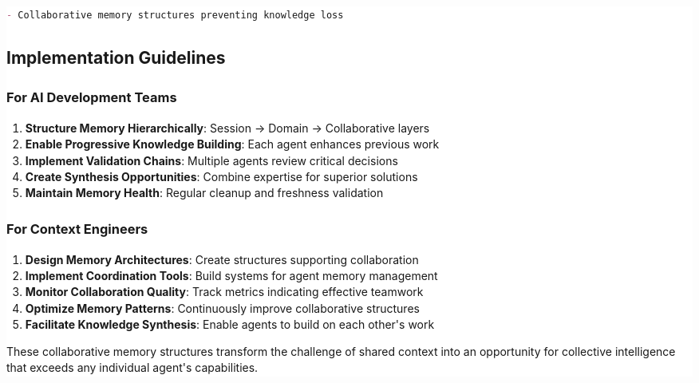 ```markdown
- Collaborative memory structures preventing knowledge loss
```

## Implementation Guidelines

### For AI Development Teams
1. **Structure Memory Hierarchically**: Session → Domain → Collaborative layers
2. **Enable Progressive Knowledge Building**: Each agent enhances previous work
3. **Implement Validation Chains**: Multiple agents review critical decisions
4. **Create Synthesis Opportunities**: Combine expertise for superior solutions
5. **Maintain Memory Health**: Regular cleanup and freshness validation

### For Context Engineers
1. **Design Memory Architectures**: Create structures supporting collaboration
2. **Implement Coordination Tools**: Build systems for agent memory management
3. **Monitor Collaboration Quality**: Track metrics indicating effective teamwork
4. **Optimize Memory Patterns**: Continuously improve collaborative structures
5. **Facilitate Knowledge Synthesis**: Enable agents to build on each other's work

These collaborative memory structures transform the challenge of shared context into an opportunity for collective intelligence that exceeds any individual agent's capabilities.